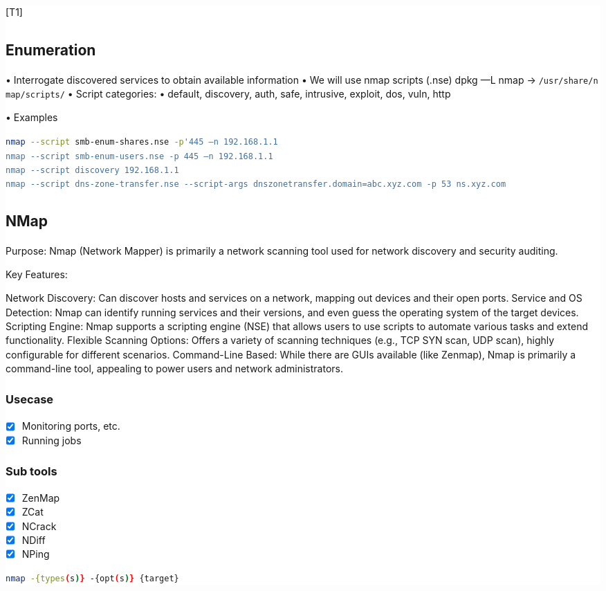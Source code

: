 
[T1]

## Enumeration

• Interrogate discovered services to obtain available information
• We will use nmap scripts (.nse) dpkg —L nmap -> `/usr/share/nmap/scripts/`
• Script categories:
• default, discovery, auth, safe, intrusive, exploit, dos, vuln, http

• Examples

```bash
nmap --script smb-enum-shares.nse -p'445 —n 192.168.1.1 
nmap --script smb-enum-users.nse -p 445 —n 192.168.1.1 
nmap --script discovery 192.168.1.1
nmap --script dns-zone-transfer.nse --script-args dnszonetransfer.domain=abc.xyz.com -p 53 ns.xyz.com
```

## NMap

Purpose: Nmap (Network Mapper) is primarily a network scanning tool used for network discovery and security auditing.

Key Features:

Network Discovery: Can discover hosts and services on a network, mapping out devices and their open ports.
Service and OS Detection: Nmap can identify running services and their versions, and even guess the operating system of the target devices.
Scripting Engine: Nmap supports a scripting engine (NSE) that allows users to use scripts to automate various tasks and extend functionality.
Flexible Scanning Options: Offers a variety of scanning techniques (e.g., TCP SYN scan, UDP scan), highly configurable for different scenarios.
Command-Line Based: While there are GUIs available (like Zenmap), Nmap is primarily a command-line tool, appealing to power users and network administrators.

### Usecase

- [x] Monitoring ports, etc.
- [x] Running jobs

### Sub tools

- [x] ZenMap
- [x] ZCat
- [x] NCrack
- [x] NDiff
- [x] NPing

```bash
nmap -{types(s)} -{opt(s)} {target}
```
